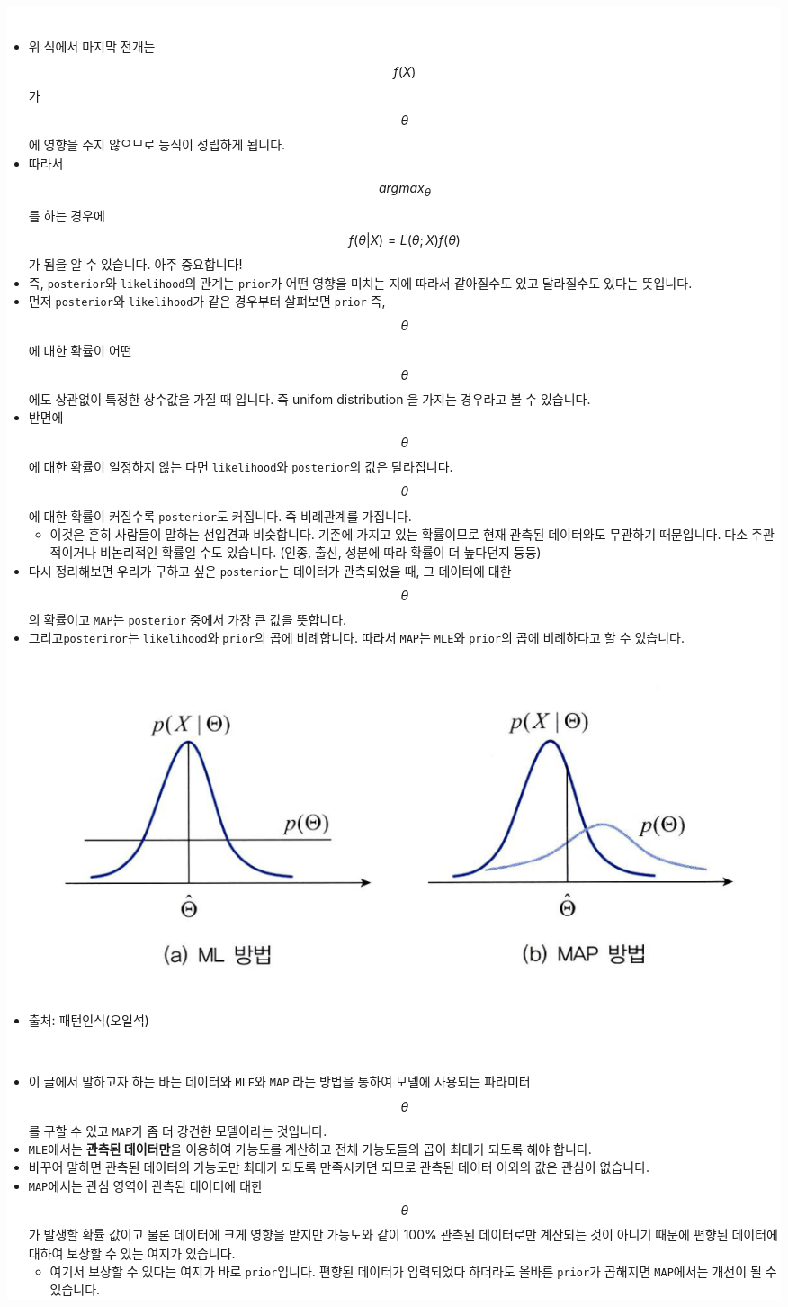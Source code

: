 <br>

- 위 식에서 마지막 전개는 $$ f(X) $$가 $$ \theta $$에 영향을 주지 않으므로 등식이 성립하게 됩니다.
- 따라서 $$ argmax_{\theta} $$를 하는 경우에 $$ f(\theta \vert X) = L(\theta; X)f(\theta) $$가 됨을 알 수 있습니다. 아주 중요합니다!
- 즉, `posterior`와 `likelihood`의 관계는 `prior`가 어떤 영향을 미치는 지에 따라서 같아질수도 있고 달라질수도 있다는 뜻입니다.
- 먼저 `posterior`와 `likelihood`가 같은 경우부터 살펴보면 `prior` 즉, $$ \theta $$에 대한 확률이 어떤 $$ \theta $$에도 상관없이 특정한 상수값을 가질 때 입니다. 즉 unifom distribution 을 가지는 경우라고 볼 수 있습니다.
- 반면에 $$ \theta $$에 대한 확률이 일정하지 않는 다면 `likelihood`와 `posterior`의 값은 달라집니다. $$ \theta $$에 대한 확률이 커질수록 `posterior`도 커집니다. 즉 비례관계를 가집니다.
    - 이것은 흔히 사람들이 말하는 선입견과 비슷합니다. 기존에 가지고 있는 확률이므로 현재 관측된 데이터와도 무관하기 때문입니다. 다소 주관적이거나 비논리적인 확률일 수도 있습니다. (인종, 출신, 성분에 따라 확률이 더 높다던지 등등)
- 다시 정리해보면 우리가 구하고 싶은 `posterior`는 데이터가 관측되었을 때, 그 데이터에 대한 $$ \theta $$의 확률이고 `MAP`는 `posterior` 중에서 가장 큰 값을 뜻합니다.
- 그리고`posteriror`는 `likelihood`와 `prior`의 곱에 비례합니다. 따라서 `MAP`는 `MLE`와 `prior`의 곱에 비례하다고 할 수 있습니다.

<br>
<center><img src="../assets/img/ml/concept/mle_and_map/4.png" alt="Drawing" style="width: 800px;"/></center>
<br>

- 출처: 패턴인식(오일석)       

<br>

- 이 글에서 말하고자 하는 바는 데이터와 `MLE`와 `MAP` 라는 방법을 통하여 모델에 사용되는 파라미터 $$ \theta $$를 구할 수 있고 `MAP`가 좀 더 강건한 모델이라는 것입니다.
- `MLE`에서는 **관측된 데이터만**을 이용하여 가능도를 계산하고 전체 가능도들의 곱이 최대가 되도록 해야 합니다. 
- 바꾸어 말하면 관측된 데이터의 가능도만 최대가 되도록 만족시키면 되므로 관측된 데이터 이외의 값은 관심이 없습니다.
- `MAP`에서는 관심 영역이 관측된 데이터에 대한 $$ \theta $$가 발생할 확률 값이고 물론 데이터에 크게 영향을 받지만 가능도와 같이 100% 관측된 데이터로만 계산되는 것이 아니기 때문에 편향된 데이터에 대하여 보상할 수 있는 여지가 있습니다.
    - 여기서 보상할 수 있다는 여지가 바로 `prior`입니다. 편향된 데이터가 입력되었다 하더라도 올바른 `prior`가 곱해지면 `MAP`에서는 개선이 될 수 있습니다.

  
